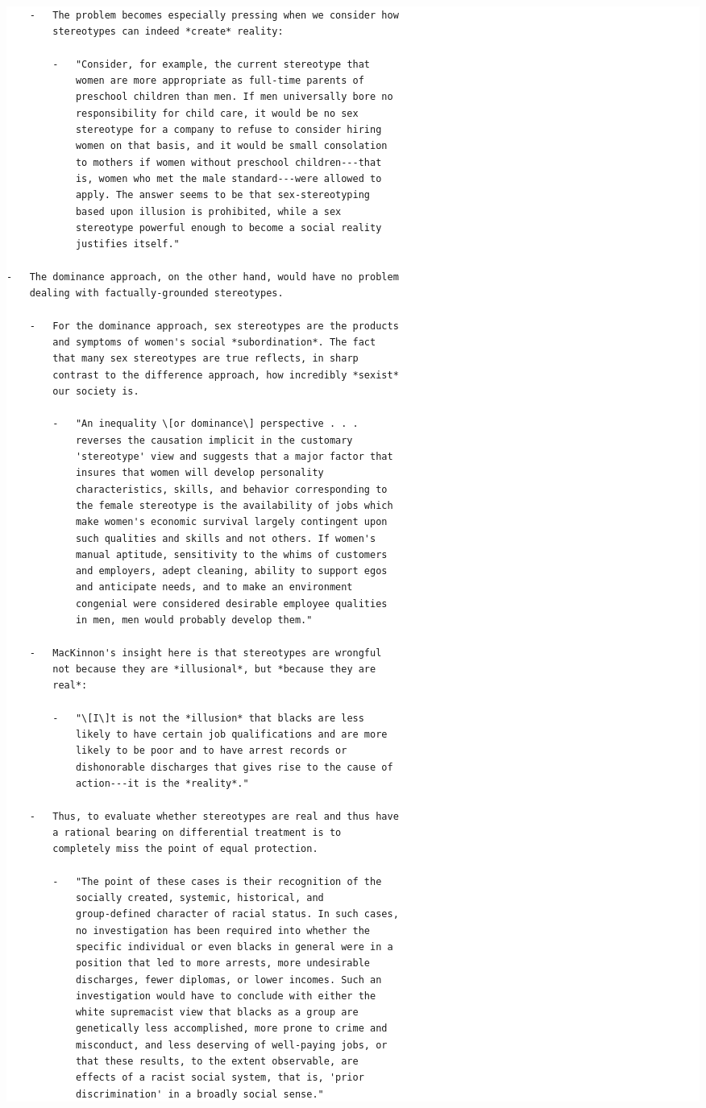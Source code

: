         -   The problem becomes especially pressing when we consider how
            stereotypes can indeed *create* reality:

            -   "Consider, for example, the current stereotype that
                women are more appropriate as full-time parents of
                preschool children than men. If men universally bore no
                responsibility for child care, it would be no sex
                stereotype for a company to refuse to consider hiring
                women on that basis, and it would be small consolation
                to mothers if women without preschool children---that
                is, women who met the male standard---were allowed to
                apply. The answer seems to be that sex-stereotyping
                based upon illusion is prohibited, while a sex
                stereotype powerful enough to become a social reality
                justifies itself."

    -   The dominance approach, on the other hand, would have no problem
        dealing with factually-grounded stereotypes.

        -   For the dominance approach, sex stereotypes are the products
            and symptoms of women's social *subordination*. The fact
            that many sex stereotypes are true reflects, in sharp
            contrast to the difference approach, how incredibly *sexist*
            our society is.

            -   "An inequality \[or dominance\] perspective . . .
                reverses the causation implicit in the customary
                'stereotype' view and suggests that a major factor that
                insures that women will develop personality
                characteristics, skills, and behavior corresponding to
                the female stereotype is the availability of jobs which
                make women's economic survival largely contingent upon
                such qualities and skills and not others. If women's
                manual aptitude, sensitivity to the whims of customers
                and employers, adept cleaning, ability to support egos
                and anticipate needs, and to make an environment
                congenial were considered desirable employee qualities
                in men, men would probably develop them."

        -   MacKinnon's insight here is that stereotypes are wrongful
            not because they are *illusional*, but *because they are
            real*:

            -   "\[I\]t is not the *illusion* that blacks are less
                likely to have certain job qualifications and are more
                likely to be poor and to have arrest records or
                dishonorable discharges that gives rise to the cause of
                action---it is the *reality*."

        -   Thus, to evaluate whether stereotypes are real and thus have
            a rational bearing on differential treatment is to
            completely miss the point of equal protection.

            -   "The point of these cases is their recognition of the
                socially created, systemic, historical, and
                group-defined character of racial status. In such cases,
                no investigation has been required into whether the
                specific individual or even blacks in general were in a
                position that led to more arrests, more undesirable
                discharges, fewer diplomas, or lower incomes. Such an
                investigation would have to conclude with either the
                white supremacist view that blacks as a group are
                genetically less accomplished, more prone to crime and
                misconduct, and less deserving of well-paying jobs, or
                that these results, to the extent observable, are
                effects of a racist social system, that is, 'prior
                discrimination' in a broadly social sense."
